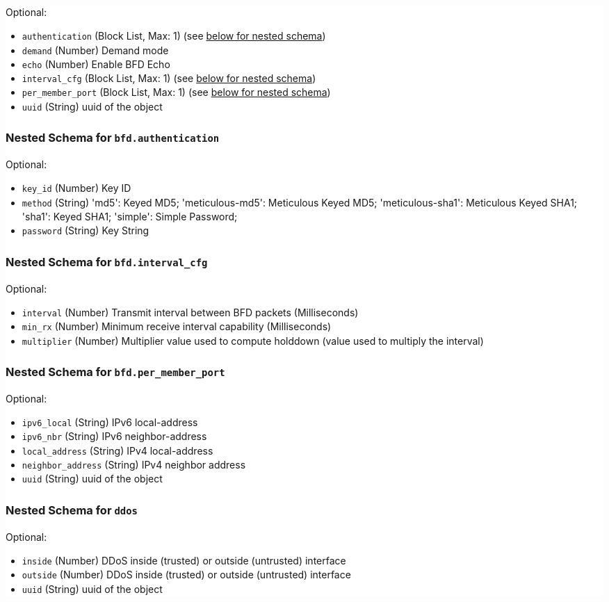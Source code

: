 Optional:

- `authentication` (Block List, Max: 1) (see [below for nested schema](#nestedblock--bfd--authentication))
- `demand` (Number) Demand mode
- `echo` (Number) Enable BFD Echo
- `interval_cfg` (Block List, Max: 1) (see [below for nested schema](#nestedblock--bfd--interval_cfg))
- `per_member_port` (Block List, Max: 1) (see [below for nested schema](#nestedblock--bfd--per_member_port))
- `uuid` (String) uuid of the object

<a id="nestedblock--bfd--authentication"></a>
### Nested Schema for `bfd.authentication`

Optional:

- `key_id` (Number) Key ID
- `method` (String) 'md5': Keyed MD5; 'meticulous-md5': Meticulous Keyed MD5; 'meticulous-sha1': Meticulous Keyed SHA1; 'sha1': Keyed SHA1; 'simple': Simple Password;
- `password` (String) Key String


<a id="nestedblock--bfd--interval_cfg"></a>
### Nested Schema for `bfd.interval_cfg`

Optional:

- `interval` (Number) Transmit interval between BFD packets (Milliseconds)
- `min_rx` (Number) Minimum receive interval capability (Milliseconds)
- `multiplier` (Number) Multiplier value used to compute holddown (value used to multiply the interval)


<a id="nestedblock--bfd--per_member_port"></a>
### Nested Schema for `bfd.per_member_port`

Optional:

- `ipv6_local` (String) IPv6 local-address
- `ipv6_nbr` (String) IPv6 neighbor-address
- `local_address` (String) IPv4 local-address
- `neighbor_address` (String) IPv4 neighbor address
- `uuid` (String) uuid of the object



<a id="nestedblock--ddos"></a>
### Nested Schema for `ddos`

Optional:

- `inside` (Number) DDoS inside (trusted) or outside (untrusted) interface
- `outside` (Number) DDoS inside (trusted) or outside (untrusted) interface
- `uuid` (String) uuid of the object
